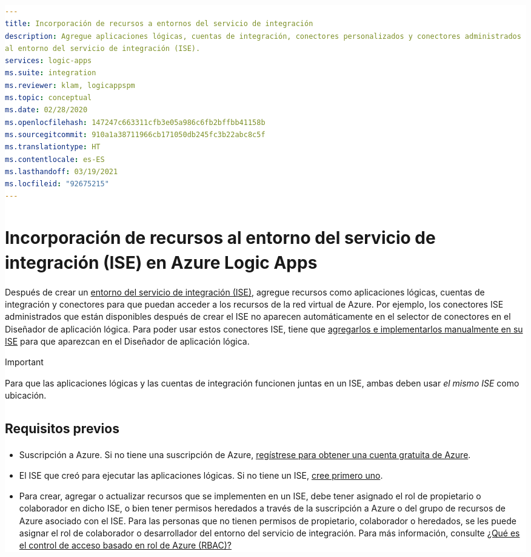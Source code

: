 ```yaml
---
title: Incorporación de recursos a entornos del servicio de integración
description: Agregue aplicaciones lógicas, cuentas de integración, conectores personalizados y conectores administrados al entorno del servicio de integración (ISE).
services: logic-apps
ms.suite: integration
ms.reviewer: klam, logicappspm
ms.topic: conceptual
ms.date: 02/28/2020
ms.openlocfilehash: 147247c663311cfb3e05a986c6fb2bffbb41158b
ms.sourcegitcommit: 910a1a38711966cb171050db245fc3b22abc8c5f
ms.translationtype: HT
ms.contentlocale: es-ES
ms.lasthandoff: 03/19/2021
ms.locfileid: "92675215"
---
```

# <a name="add-resources-to-your-integration-service-environment-ise-in-azure-logic-apps"></a>Incorporación de recursos al entorno del servicio de integración (ISE) en Azure Logic Apps

Después de crear un [entorno del servicio de integración (ISE)](../logic-apps/connect-virtual-network-vnet-isolated-environment-overview.md), agregue recursos como aplicaciones lógicas, cuentas de integración y conectores para que puedan acceder a los recursos de la red virtual de Azure. Por ejemplo, los conectores ISE administrados que están disponibles después de crear el ISE no aparecen automáticamente en el selector de conectores en el Diseñador de aplicación lógica. Para poder usar estos conectores ISE, tiene que [agregarlos e implementarlos manualmente en su ISE](#add-ise-connectors-environment) para que aparezcan en el Diseñador de aplicación lógica.

> [!IMPORTANT]
> Para que las aplicaciones lógicas y las cuentas de integración funcionen juntas en un ISE, ambas deben usar *el mismo ISE* como ubicación.

## <a name="prerequisites"></a>Requisitos previos

* Suscripción a Azure. Si no tiene una suscripción de Azure, [regístrese para obtener una cuenta gratuita de Azure](https://azure.microsoft.com/free/).

* El ISE que creó para ejecutar las aplicaciones lógicas. Si no tiene un ISE, [cree primero uno](../logic-apps/connect-virtual-network-vnet-isolated-environment.md).

* Para crear, agregar o actualizar recursos que se implementen en un ISE, debe tener asignado el rol de propietario o colaborador en dicho ISE, o bien tener permisos heredados a través de la suscripción a Azure o del grupo de recursos de Azure asociado con el ISE. Para las personas que no tienen permisos de propietario, colaborador o heredados, se les puede asignar el rol de colaborador o desarrollador del entorno del servicio de integración. Para más información, consulte [¿Qué es el control de acceso basado en rol de Azure (RBAC)?](../role-based-access-control/overview.md)

<a name="create-logic-apps-environment"></a>
